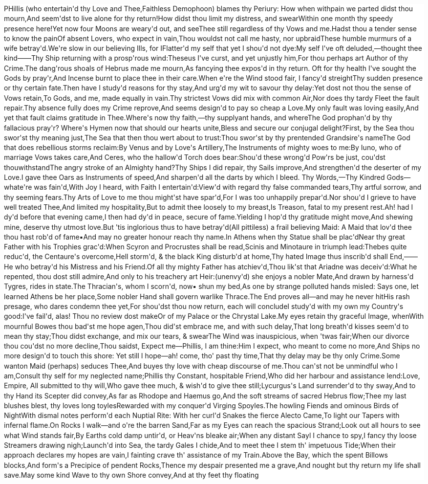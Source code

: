 PHillis (who entertain'd thy Love and Thee,Faithless Demophoon) blames thy Periury: How when withpain we parted didst thou mourn,And seem'dst to live alone for thy return!How didst thou limit my distress, and swearWithin one month thy speedy presence here!Yet now four Moons are weary'd out, and seeThee still regardless of thy Vows and me.Hadst thou a tender sense to know the painOf absent Lovers, who expect in vain,Thou wouldst not call me hasty, nor upbraidThese humble murmurs of a wife betray'd.We're slow in our believing Ills, for IFlatter'd my self that yet I shou'd not dye:My self I've oft deluded,—thought thee kind——Thy Ship returning with a prosp'rous wind:Theseus I've curst, and yet unjustly him,For thou perhaps art Author of thy Crime.The dang'rous shoals of Hebrus made me mourn,As fancying thee expos'd in thy return. Oft for thy health I've sought the Gods by pray'r,And Incense burnt to place thee in their care.When e're the Wind stood fair, I fancy'd streightThy sudden presence or thy certain fate.Then have I study'd reasons for thy stay,And urg'd my wit to savour thy delay:Yet dost not thou the sense of Vows retain,To Gods, and me, made equally in vain.Thy strictest Vows did mix with common Air,Nor does thy tardy Fleet the fault repair.Thy absence fully does my Crime reprove,And seems design'd to pay so cheap a Love.My only fault was loving easily,And yet that fault claims gratitude in Thee.Where's now thy faith,—thy supplyant hands, and whereThe God prophan'd by thy fallacious pray'r? Where's Hymen now that should our hearts unite,Bless and secure our conjugal delight?First, by the Sea thou swor'st thy meaning just,The Sea that then thou wert about to trust:Thou swor'st by thy prentended Grandsire's nameThe God that does rebellious storms reclaim:By Venus and by Love's Artillery,The Instruments of mighty woes to me:By Iuno, who of marriage Vows takes care,And Ceres, who the hallow'd Torch does bear:Shou'd these wrong'd Pow'rs be just, cou'dst thouwithstandThe angry stroke of an Almighty hand?Thy Ships I did repair, thy Sails improve,And strengthen'd the deserter of my Love.I gave thee Oars as Instruments of speed,And sharpen'd all the darts by which I bleed. Thy Words,—Thy Kindred Gods—whate're was fain'd,With Joy I heard, with Faith I entertain'd:View'd with regard thy false commanded tears,Thy artful sorrow, and thy seeming fears.Thy Arts of Love to me thou might'st have spar'd,For I was too unhappily prepar'd.Nor shou'd I grieve to have well treated Thee,And limited my hospitality,But to admit thee loosely to my breast,Is Treason, fatal to my present rest.Ah! had I dy'd before that evening came,I then had dy'd in peace, secure of fame.Yielding I hop'd thy gratitude might move,And shewing mine, deserve thy utmost love.But 'tis inglorious thus to have betray'd(All pittiless) a frail believing Maid: A Maid that lov'd thee thou hast rob'd of fame▪And may no greater honour reach thy name.In Athens when thy Statue shall be plac'dNear thy great Father with his Trophies grac'd:When Scyron and Procrustes shall be read,Scinis and Minotaure in triumph lead:Thebes quite reduc'd, the Centaure's overcome,Hell storm'd, & the black King disturb'd at home,Thy hated Image thus inscrib'd shall End,——He who betray'd his Mistress and his Friend.Of all thy mighty Father has atchiev'd,Thou lik'st that Ariadne was deceiv'd:What he repented, thou dost still admire,And only to his treachery art Heir:(unenvy'd) she enjoys a nobler Mate,And drawn by harness'd Tygres, rides in state.The Thracian's, whom I scorn'd, now▪ shun my bed,As one by strange polluted hands misled: Says one, let learned Athens be her place,Some nobler Hand shall govern warlike Thrace.The End proves all—and may he never hitHis rash presage, who dares condemn thee yet,For shou'dst thou now return, each will concludeI study'd with my own my Country's good:I've fail'd, alas! Thou no review dost makeOr of my Palace or the Chrystal Lake.My eyes retain thy graceful Image, whenWith mournful Bowes thou bad'st me hope agen,Thou did'st embrace me, and with such delay,That long breath'd kisses seem'd to mean thy stay;Thou didst exchange, and mix our tears, & swearThe Wind was inauspicious, when 'twas fair;When our divorce thou cou'dst no more decline,Thou saidst, Expect me—Phillis, I am thine:Him I expect, who meant to come no more,And Ships no more design'd to touch this shore: Yet still I hope—ah! come, tho' past thy time,That thy delay may be thy only Crime.Some wanton Maid (perhaps) seduces Thee,And buyes thy love with cheap discourse of me.Thou can'st not be unmindful who I am,Consult thy self for my neglected name;Phillis thy Constant, hospitable Friend,Who did her harbour and assistance lend:Love, Empire, All submitted to thy will,Who gave thee much, & wish'd to give thee still;Lycurgus's Land surrender'd to thy sway,And to thy Hand its Scepter did convey,As far as Rhodope and Haemus go,And the soft streams of sacred Hebrus flow;Thee my last blushes blest, thy loves long toylesRewarded with my conquer'd Virging Spoyles.The howling Fiends and ominous Birds of NightWith dismal notes perform'd each Nuptial Rite: With her curl'd Snakes the fierce Alecto Came,To light our Tapers with infernal flame.On Rocks I walk—and o're the barren Sand,Far as my Eyes can reach the spacious Strand;Look out all hours to see what Wind stands fair,By Earths cold damp untir'd, or Heav'ns bleake air;When any distant Sayl I chance to spy,I fancy thy loose Streamers drawing nigh;Launch'd into Sea, the tardy Gales I chide,And to meet thee I stem th' impetuous Tide;When their approach declares my hopes are vain,I fainting crave th' assistance of my Train.Above the Bay, which the spent Billows blocks,And form's a Precipice of pendent Rocks,Thence my despair presented me a grave,And nought but thy return my life shall save.May some kind Wave to thy own Shore convey,And at thy feet thy floating